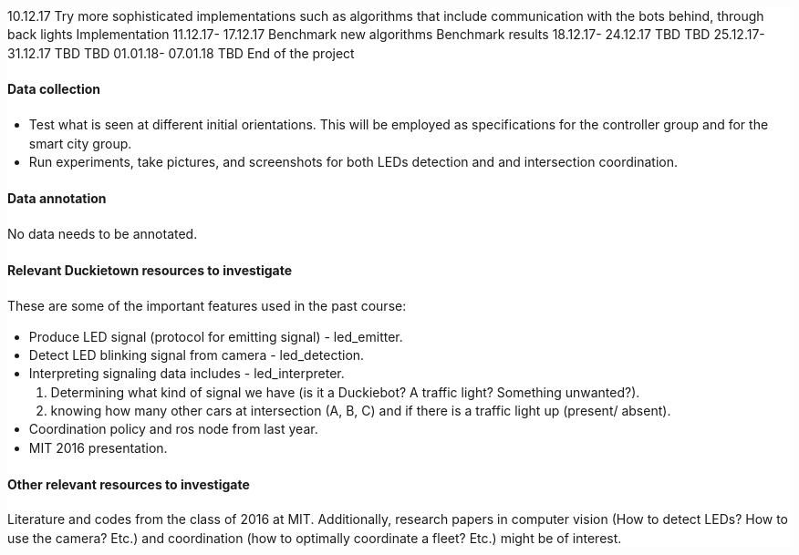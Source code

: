 10.12.17</span>
<span>Try more sophisticated implementations such as algorithms that include communication with the bots behind, through back lights</span>
<span>Implementation</span>
<span>11.12.17-
17.12.17</span>
<span>Benchmark new algorithms</span>
<span>Benchmark results</span>
<span>18.12.17-
24.12.17</span>
<span>TBD</span>
<span>TBD</span>
<span>25.12.17-
31.12.17</span>
<span>TBD</span>
<span>TBD</span>
<span>01.01.18-
07.01.18</span>
<span>TBD</span>
<span>End of the project</span>
</col3>

#### Data collection

* Test what is seen at different initial orientations. This will be employed as specifications for the controller group and for the smart city group.
* Run experiments, take pictures, and screenshots for both LEDs detection and and intersection coordination.


#### Data annotation

No data needs to be annotated.

#### Relevant Duckietown resources to investigate

These are some of the important features used in the past course:

* Produce LED signal (protocol for emitting signal) - led_emitter.
* Detect LED blinking signal from camera - led_detection.
* Interpreting signaling data includes - led_interpreter.
    1. Determining what kind of signal we have (is it a Duckiebot? A traffic light? Something unwanted?).
    2. knowing how many other cars at intersection (A, B, C) and if there is a traffic light up (present/ absent).
* Coordination policy and ros node from last year.
* MIT 2016 presentation.


#### Other relevant resources to investigate

Literature and codes from the class of 2016 at MIT. Additionally, research papers in computer vision (How to detect LEDs? How to use the camera? Etc.) and coordination (how to optimally coordinate a fleet? Etc.) might be of interest.
